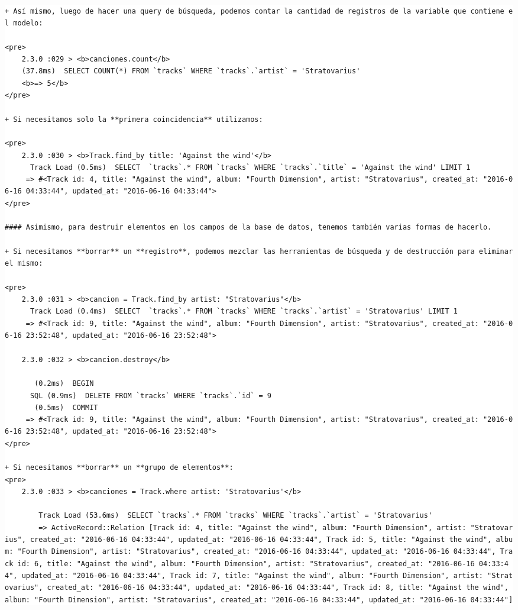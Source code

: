 	+ Así mismo, luego de hacer una query de búsqueda, podemos contar la cantidad de registros de la variable que contiene el modelo:

	<pre>
		2.3.0 :029 > <b>canciones.count</b>
		(37.8ms)  SELECT COUNT(*) FROM `tracks` WHERE `tracks`.`artist` = 'Stratovarius'
 		<b>=> 5</b> 
	</pre>

	+ Si necesitamos solo la **primera coincidencia** utilizamos:

	<pre>
		2.3.0 :030 > <b>Track.find_by title: 'Against the wind'</b>
		  Track Load (0.5ms)  SELECT  `tracks`.* FROM `tracks` WHERE `tracks`.`title` = 'Against the wind' LIMIT 1
		 => #<Track id: 4, title: "Against the wind", album: "Fourth Dimension", artist: "Stratovarius", created_at: "2016-06-16 04:33:44", updated_at: "2016-06-16 04:33:44"> 		
	</pre>

	#### Asimismo, para destruir elementos en los campos de la base de datos, tenemos también varias formas de hacerlo.

	+ Si necesitamos **borrar** un **registro**, podemos mezclar las herramientas de búsqueda y de destrucción para eliminar el mismo:

	<pre>
		2.3.0 :031 > <b>cancion = Track.find_by artist: "Stratovarius"</b>
		  Track Load (0.4ms)  SELECT  `tracks`.* FROM `tracks` WHERE `tracks`.`artist` = 'Stratovarius' LIMIT 1
		 => #<Track id: 9, title: "Against the wind", album: "Fourth Dimension", artist: "Stratovarius", created_at: "2016-06-16 23:52:48", updated_at: "2016-06-16 23:52:48"> 

		2.3.0 :032 > <b>cancion.destroy</b>

		   (0.2ms)  BEGIN
		  SQL (0.9ms)  DELETE FROM `tracks` WHERE `tracks`.`id` = 9
		   (0.5ms)  COMMIT
		 => #<Track id: 9, title: "Against the wind", album: "Fourth Dimension", artist: "Stratovarius", created_at: "2016-06-16 23:52:48", updated_at: "2016-06-16 23:52:48">
	</pre>

	+ Si necesitamos **borrar** un **grupo de elementos**:
	<pre>
		2.3.0 :033 > <b>canciones = Track.where artist: 'Stratovarius'</b>
		
			Track Load (53.6ms)  SELECT `tracks`.* FROM `tracks` WHERE `tracks`.`artist` = 'Stratovarius'
	 		=> ActiveRecord::Relation [Track id: 4, title: "Against the wind", album: "Fourth Dimension", artist: "Stratovarius", created_at: "2016-06-16 04:33:44", updated_at: "2016-06-16 04:33:44", Track id: 5, title: "Against the wind", album: "Fourth Dimension", artist: "Stratovarius", created_at: "2016-06-16 04:33:44", updated_at: "2016-06-16 04:33:44", Track id: 6, title: "Against the wind", album: "Fourth Dimension", artist: "Stratovarius", created_at: "2016-06-16 04:33:44", updated_at: "2016-06-16 04:33:44", Track id: 7, title: "Against the wind", album: "Fourth Dimension", artist: "Stratovarius", created_at: "2016-06-16 04:33:44", updated_at: "2016-06-16 04:33:44", Track id: 8, title: "Against the wind", album: "Fourth Dimension", artist: "Stratovarius", created_at: "2016-06-16 04:33:44", updated_at: "2016-06-16 04:33:44"] 
	 	
